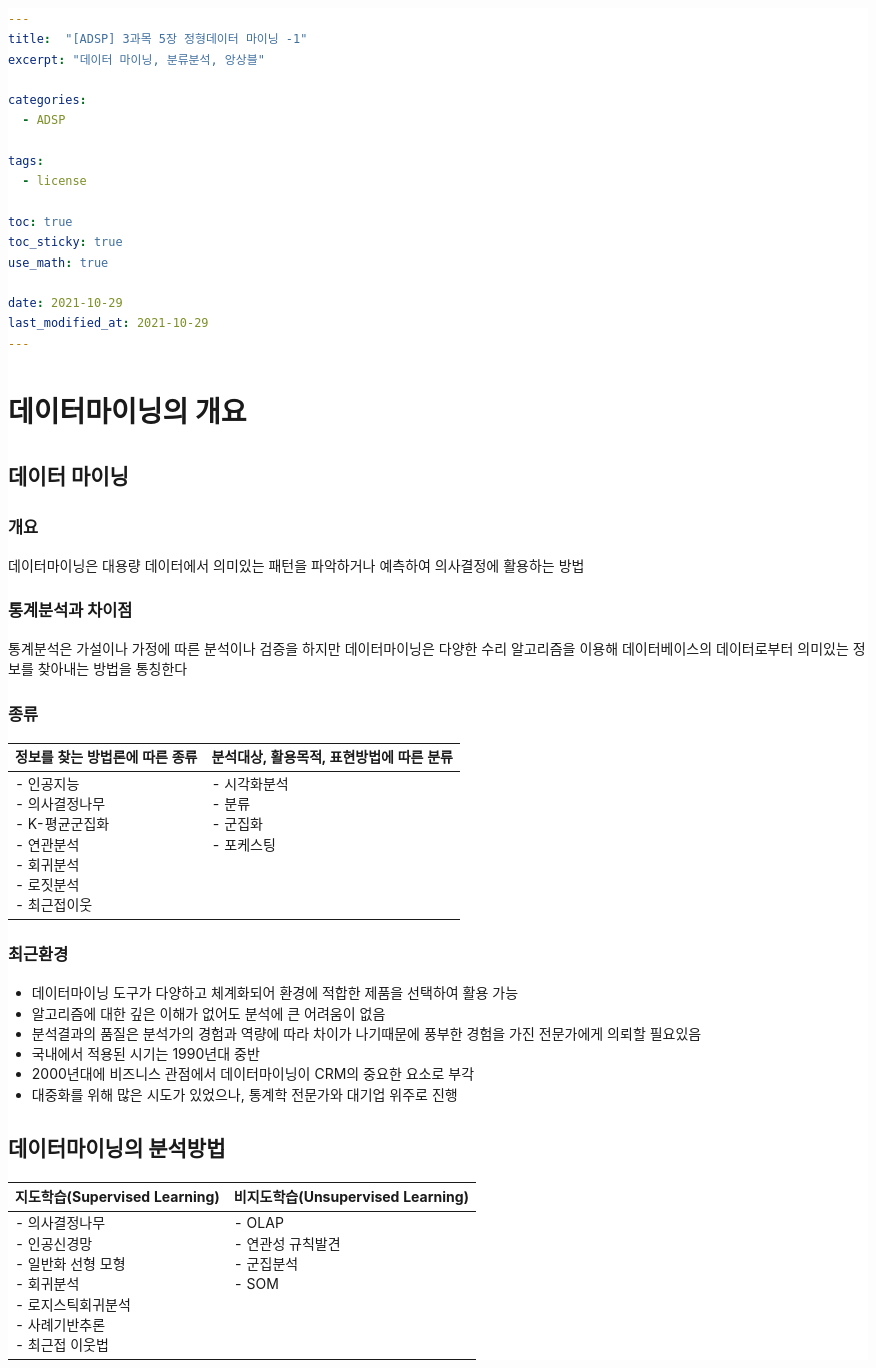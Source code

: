 ```yaml
---
title:  "[ADSP] 3과목 5장 정형데이터 마이닝 -1"
excerpt: "데이터 마이닝, 분류분석, 앙상블"

categories:
  - ADSP

tags:
  - license

toc: true
toc_sticky: true
use_math: true

date: 2021-10-29
last_modified_at: 2021-10-29
---
```


# 데이터마이닝의 개요
## 데이터 마이닝
### 개요
데이터마이닝은 대용량 데이터에서 의미있는 패턴을 파악하거나 예측하여 의사결정에 활용하는 방법

### 통계분석과 차이점
통계분석은 가설이나 가정에 따른 분석이나 검증을 하지만 데이터마이닝은 다양한 수리 알고리즘을 이용해 데이터베이스의 데이터로부터 의미있는 정보를 찾아내는 방법을 통칭한다

### 종류

|정보를 찾는 방법론에 따른 종류|분석대상, 활용목적, 표현방법에 따른 분류|
|---|---|
|- 인공지능<br>- 의사결정나무<br>- K-평균군집화<br>- 연관분석<br>- 회귀분석<br>- 로짓분석<br>- 최근접이웃|- 시각화분석<br>- 분류<br>- 군집화<br>- 포케스팅|

### 최근환경
- 데이터마이닝 도구가 다양하고 체계화되어 환경에 적합한 제품을 선택하여 활용 가능
- 알고리즘에 대한 깊은 이해가 없어도 분석에 큰 어려움이 없음
- 분석결과의 품질은 분석가의 경험과 역량에 따라 차이가 나기때문에 풍부한 경험을 가진 전문가에게 의뢰할 필요있음
- 국내에서 적용된 시기는 1990년대 중반
- 2000년대에 비즈니스 관점에서 데이터마이닝이 CRM의 중요한 요소로 부각
- 대중화를 위해 많은 시도가 있었으나, 통계학 전문가와 대기업 위주로 진행

## 데이터마이닝의 분석방법
|지도학습(Supervised Learning)|비지도학습(Unsupervised Learning)|
|---|---|
|- 의사결정나무<br>- 인공신경망<br>- 일반화 선형 모형<br>- 회귀분석<br>- 로지스틱회귀분석<br>- 사례기반추론<br>- 최근접 이웃법|- OLAP<br>- 연관성 규칙발견<br>- 군집분석<br>- SOM|
